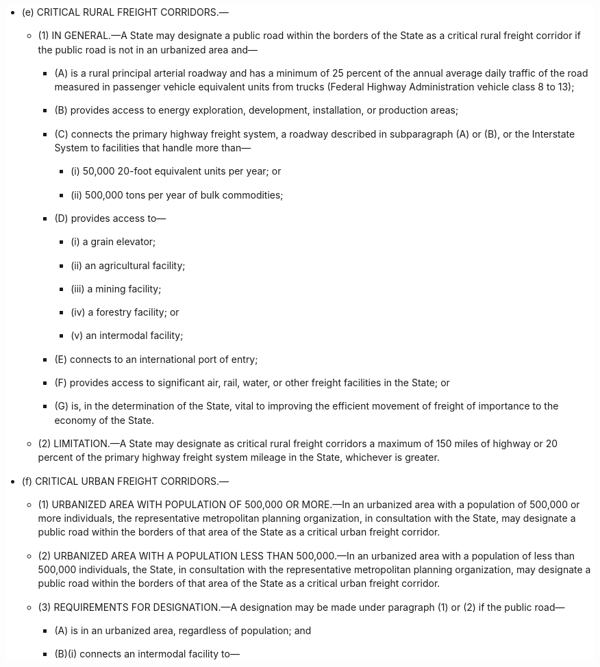 * (e) CRITICAL RURAL FREIGHT CORRIDORS.—

  * (1) IN GENERAL.—A State may designate a public road within the borders of the State as a critical rural freight corridor if the public road is not in an urbanized area and—

    * (A) is a rural principal arterial roadway and has a minimum of 25 percent of the annual average daily traffic of the road measured in passenger vehicle equivalent units from trucks (Federal Highway Administration vehicle class 8 to 13);

    * (B) provides access to energy exploration, development, installation, or production areas;

    * (C) connects the primary highway freight system, a roadway described in subparagraph (A) or (B), or the Interstate System to facilities that handle more than—

      * (i) 50,000 20-foot equivalent units per year; or

      * (ii) 500,000 tons per year of bulk commodities;


    * (D) provides access to—

      * (i) a grain elevator;

      * (ii) an agricultural facility;

      * (iii) a mining facility;

      * (iv) a forestry facility; or

      * (v) an intermodal facility;


    * (E) connects to an international port of entry;

    * (F) provides access to significant air, rail, water, or other freight facilities in the State; or

    * (G) is, in the determination of the State, vital to improving the efficient movement of freight of importance to the economy of the State.


  * (2) LIMITATION.—A State may designate as critical rural freight corridors a maximum of 150 miles of highway or 20 percent of the primary highway freight system mileage in the State, whichever is greater.


* (f) CRITICAL URBAN FREIGHT CORRIDORS.—

  * (1) URBANIZED AREA WITH POPULATION OF 500,000 OR MORE.—In an urbanized area with a population of 500,000 or more individuals, the representative metropolitan planning organization, in consultation with the State, may designate a public road within the borders of that area of the State as a critical urban freight corridor.

  * (2) URBANIZED AREA WITH A POPULATION LESS THAN 500,000.—In an urbanized area with a population of less than 500,000 individuals, the State, in consultation with the representative metropolitan planning organization, may designate a public road within the borders of that area of the State as a critical urban freight corridor.

  * (3) REQUIREMENTS FOR DESIGNATION.—A designation may be made under paragraph (1) or (2) if the public road—

    * (A) is in an urbanized area, regardless of population; and

    * (B)(i) connects an intermodal facility to—
